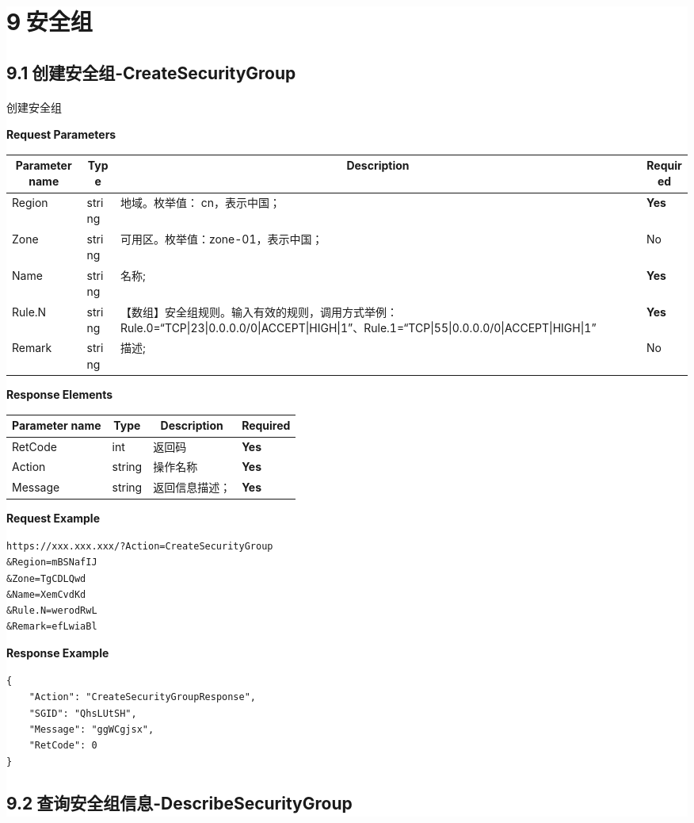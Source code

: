 # 9 安全组

## 9.1 创建安全组-CreateSecurityGroup

创建安全组

**Request Parameters**

| Parameter name | Type   | Description                                                  | Required |
| -------------- | ------ | ------------------------------------------------------------ | -------- |
| Region         | string | 地域。枚举值： cn，表示中国；                                | **Yes**  |
| Zone           | string | 可用区。枚举值：zone-01，表示中国；                          | No       |
| Name           | string | 名称;                                                        | **Yes**  |
| Rule.N         | string | 【数组】安全组规则。输入有效的规则，调用方式举例：Rule.0=“TCP\|23\|0.0.0.0/0\|ACCEPT\|HIGH\|1”、Rule.1=“TCP\|55\|0.0.0.0/0\|ACCEPT\|HIGH\|1” | **Yes**  |
| Remark         | string | 描述;                                                        | No       |

**Response Elements**

| Parameter name | Type   | Description    | Required |
| -------------- | ------ | -------------- | -------- |
| RetCode        | int    | 返回码         | **Yes**  |
| Action         | string | 操作名称       | **Yes**  |
| Message        | string | 返回信息描述； | **Yes**  |

**Request Example**

```
https://xxx.xxx.xxx/?Action=CreateSecurityGroup
&Region=mBSNafIJ
&Zone=TgCDLQwd
&Name=XemCvdKd
&Rule.N=werodRwL
&Remark=efLwiaBl
```

**Response Example**

```
{
    "Action": "CreateSecurityGroupResponse", 
    "SGID": "QhsLUtSH", 
    "Message": "ggWCgjsx", 
    "RetCode": 0
}
```

## 9.2 查询安全组信息-DescribeSecurityGroup
